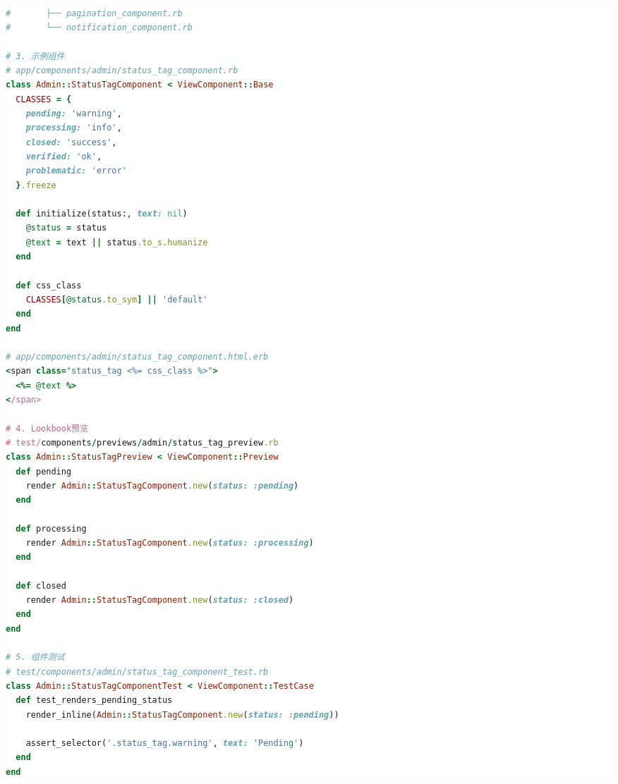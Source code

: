 ```ruby
#       ├── pagination_component.rb
#       └── notification_component.rb

# 3. 示例组件
# app/components/admin/status_tag_component.rb
class Admin::StatusTagComponent < ViewComponent::Base
  CLASSES = {
    pending: 'warning',
    processing: 'info',
    closed: 'success',
    verified: 'ok',
    problematic: 'error'
  }.freeze

  def initialize(status:, text: nil)
    @status = status
    @text = text || status.to_s.humanize
  end

  def css_class
    CLASSES[@status.to_sym] || 'default'
  end
end

# app/components/admin/status_tag_component.html.erb
<span class="status_tag <%= css_class %>">
  <%= @text %>
</span>

# 4. Lookbook预览
# test/components/previews/admin/status_tag_preview.rb
class Admin::StatusTagPreview < ViewComponent::Preview
  def pending
    render Admin::StatusTagComponent.new(status: :pending)
  end

  def processing
    render Admin::StatusTagComponent.new(status: :processing)
  end

  def closed
    render Admin::StatusTagComponent.new(status: :closed)
  end
end

# 5. 组件测试
# test/components/admin/status_tag_component_test.rb
class Admin::StatusTagComponentTest < ViewComponent::TestCase
  def test_renders_pending_status
    render_inline(Admin::StatusTagComponent.new(status: :pending))

    assert_selector('.status_tag.warning', text: 'Pending')
  end
end
```
